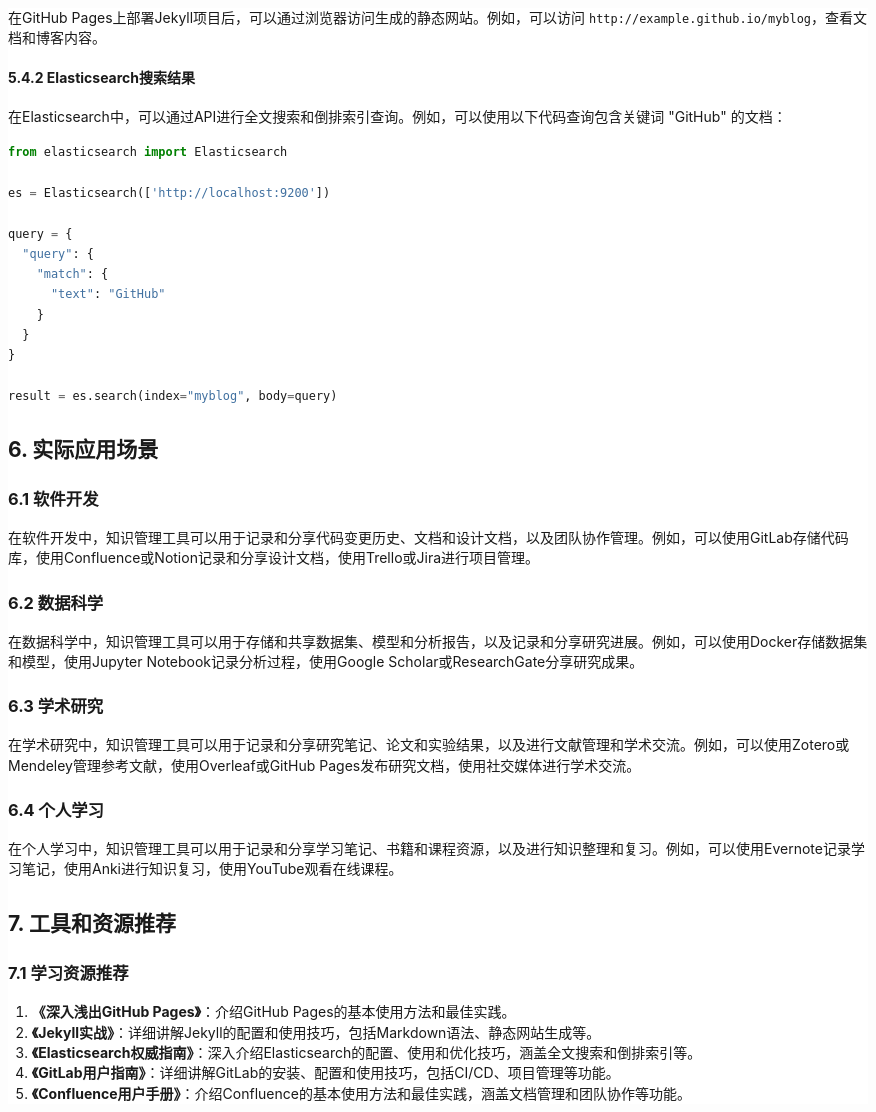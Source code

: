 在GitHub Pages上部署Jekyll项目后，可以通过浏览器访问生成的静态网站。例如，可以访问 `http://example.github.io/myblog`，查看文档和博客内容。

#### 5.4.2 Elasticsearch搜索结果

在Elasticsearch中，可以通过API进行全文搜索和倒排索引查询。例如，可以使用以下代码查询包含关键词 "GitHub" 的文档：

```python
from elasticsearch import Elasticsearch

es = Elasticsearch(['http://localhost:9200'])

query = {
  "query": {
    "match": {
      "text": "GitHub"
    }
  }
}

result = es.search(index="myblog", body=query)
```

## 6. 实际应用场景

### 6.1 软件开发

在软件开发中，知识管理工具可以用于记录和分享代码变更历史、文档和设计文档，以及团队协作管理。例如，可以使用GitLab存储代码库，使用Confluence或Notion记录和分享设计文档，使用Trello或Jira进行项目管理。

### 6.2 数据科学

在数据科学中，知识管理工具可以用于存储和共享数据集、模型和分析报告，以及记录和分享研究进展。例如，可以使用Docker存储数据集和模型，使用Jupyter Notebook记录分析过程，使用Google Scholar或ResearchGate分享研究成果。

### 6.3 学术研究

在学术研究中，知识管理工具可以用于记录和分享研究笔记、论文和实验结果，以及进行文献管理和学术交流。例如，可以使用Zotero或Mendeley管理参考文献，使用Overleaf或GitHub Pages发布研究文档，使用社交媒体进行学术交流。

### 6.4 个人学习

在个人学习中，知识管理工具可以用于记录和分享学习笔记、书籍和课程资源，以及进行知识整理和复习。例如，可以使用Evernote记录学习笔记，使用Anki进行知识复习，使用YouTube观看在线课程。

## 7. 工具和资源推荐

### 7.1 学习资源推荐

1. **《深入浅出GitHub Pages》**：介绍GitHub Pages的基本使用方法和最佳实践。
2. **《Jekyll实战》**：详细讲解Jekyll的配置和使用技巧，包括Markdown语法、静态网站生成等。
3. **《Elasticsearch权威指南》**：深入介绍Elasticsearch的配置、使用和优化技巧，涵盖全文搜索和倒排索引等。
4. **《GitLab用户指南》**：详细讲解GitLab的安装、配置和使用技巧，包括CI/CD、项目管理等功能。
5. **《Confluence用户手册》**：介绍Confluence的基本使用方法和最佳实践，涵盖文档管理和团队协作等功能。
